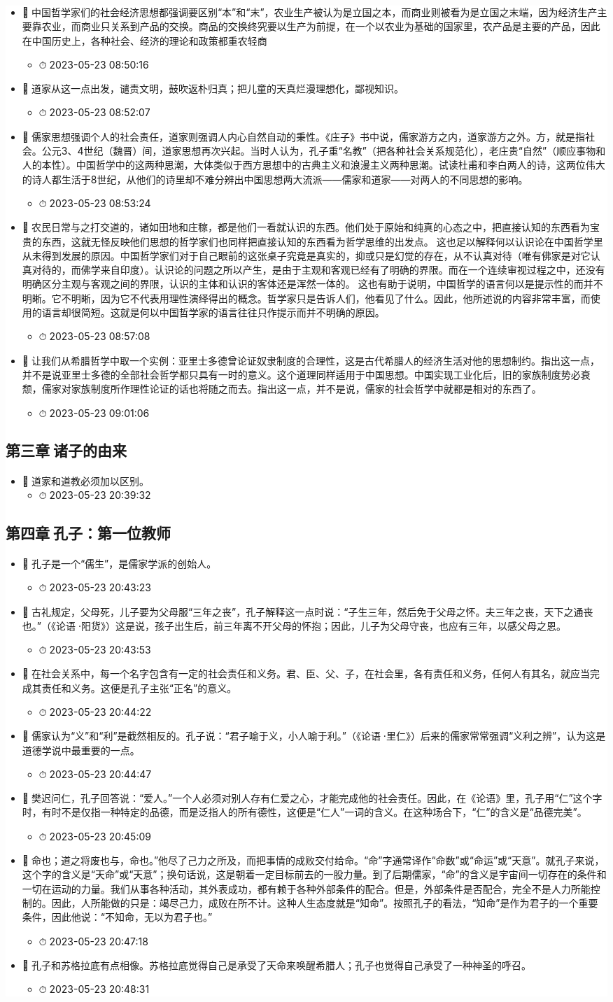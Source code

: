 - 📌 中国哲学家们的社会经济思想都强调要区别“本”和“末”，农业生产被认为是立国之本，而商业则被看为是立国之末端，因为经济生产主要靠农业，而商业只关系到产品的交换。商品的交换终究要以生产为前提，在一个以农业为基础的国家里，农产品是主要的产品，因此在中国历史上，各种社会、经济的理论和政策都重农轻商 
    - ⏱ 2023-05-23 08:50:16 

- 📌 道家从这一点出发，谴责文明，鼓吹返朴归真；把儿童的天真烂漫理想化，鄙视知识。 
    - ⏱ 2023-05-23 08:52:07 

- 📌 儒家思想强调个人的社会责任，道家则强调人内心自然自动的秉性。《庄子》书中说，儒家游方之内，道家游方之外。方，就是指社会。公元3、4世纪（魏晋）间，道家思想再次兴起。当时人认为，孔子重“名教”（把各种社会关系规范化），老庄贵“自然”（顺应事物和人的本性）。中国哲学中的这两种思潮，大体类似于西方思想中的古典主义和浪漫主义两种思潮。试读杜甫和李白两人的诗，这两位伟大的诗人都生活于8世纪，从他们的诗里却不难分辨出中国思想两大流派——儒家和道家——对两人的不同思想的影响。 
    - ⏱ 2023-05-23 08:53:24 

- 📌 农民日常与之打交道的，诸如田地和庄稼，都是他们一看就认识的东西。他们处于原始和纯真的心态之中，把直接认知的东西看为宝贵的东西，这就无怪反映他们思想的哲学家们也同样把直接认知的东西看为哲学思维的出发点。
这也足以解释何以认识论在中国哲学里从未得到发展的原因。中国哲学家们对于自己眼前的这张桌子究竟是真实的，抑或只是幻觉的存在，从不认真对待（唯有佛家是对它认真对待的，而佛学来自印度）。认识论的问题之所以产生，是由于主观和客观已经有了明确的界限。而在一个连续审视过程之中，还没有明确区分主观与客观之间的界限，认识的主体和认识的客体还是浑然一体的。
这也有助于说明，中国哲学的语言何以是提示性的而并不明晰。它不明晰，因为它不代表用理性演绎得出的概念。哲学家只是告诉人们，他看见了什么。因此，他所述说的内容非常丰富，而使用的语言却很简短。这就是何以中国哲学家的语言往往只作提示而并不明确的原因。 
    - ⏱ 2023-05-23 08:57:08 

- 📌 让我们从希腊哲学中取一个实例：亚里士多德曾论证奴隶制度的合理性，这是古代希腊人的经济生活对他的思想制约。指出这一点，并不是说亚里士多德的全部社会哲学都只具有一时的意义。这个道理同样适用于中国思想。中国实现工业化后，旧的家族制度势必衰颓，儒家对家族制度所作理性论证的话也将随之而去。指出这一点，并不是说，儒家的社会哲学中就都是相对的东西了。 
    - ⏱ 2023-05-23 09:01:06 
## 第三章 诸子的由来


- 📌 道家和道教必须加以区别。 
    - ⏱ 2023-05-23 20:39:32 
## 第四章 孔子：第一位教师


- 📌 孔子是一个“儒生”，是儒家学派的创始人。 
    - ⏱ 2023-05-23 20:43:23 

- 📌 古礼规定，父母死，儿子要为父母服“三年之丧”，孔子解释这一点时说：“子生三年，然后免于父母之怀。夫三年之丧，天下之通丧也。”（《论语 ·阳货》）这是说，孩子出生后，前三年离不开父母的怀抱；因此，儿子为父母守丧，也应有三年，以感父母之恩。 
    - ⏱ 2023-05-23 20:43:53 

- 📌 在社会关系中，每一个名字包含有一定的社会责任和义务。君、臣、父、子，在社会里，各有责任和义务，任何人有其名，就应当完成其责任和义务。这便是孔子主张“正名”的意义。 
    - ⏱ 2023-05-23 20:44:22 

- 📌 儒家认为“义”和“利”是截然相反的。孔子说：“君子喻于义，小人喻于利。”（《论语 ·里仁》）后来的儒家常常强调“义利之辨”，认为这是道德学说中最重要的一点。 
    - ⏱ 2023-05-23 20:44:47 

- 📌 樊迟问仁，孔子回答说：“爱人。”一个人必须对别人存有仁爱之心，才能完成他的社会责任。因此，在《论语》里，孔子用“仁”这个字时，有时不是仅指一种特定的品德，而是泛指人的所有德性，这便是“仁人”一词的含义。在这种场合下，“仁”的含义是“品德完美”。 
    - ⏱ 2023-05-23 20:45:09 

- 📌 命也；道之将废也与，命也。”他尽了己力之所及，而把事情的成败交付给命。“命”字通常译作“命数”或“命运”或“天意”。就孔子来说，这个字的含义是“天命”或“天意”；换句话说，这是朝着一定目标前去的一股力量。到了后期儒家，“命”的含义是宇宙间一切存在的条件和一切在运动的力量。我们从事各种活动，其外表成功，都有赖于各种外部条件的配合。但是，外部条件是否配合，完全不是人力所能控制的。因此，人所能做的只是：竭尽己力，成败在所不计。这种人生态度就是“知命”。按照孔子的看法，“知命”是作为君子的一个重要条件，因此他说：“不知命，无以为君子也。” 
    - ⏱ 2023-05-23 20:47:18 

- 📌 孔子和苏格拉底有点相像。苏格拉底觉得自己是承受了天命来唤醒希腊人；孔子也觉得自己承受了一种神圣的呼召。 
    - ⏱ 2023-05-23 20:48:31 
